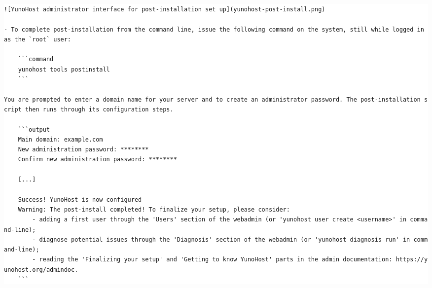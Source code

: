     ![YunoHost administrator interface for post-installation set up](yunohost-post-install.png)

    - To complete post-installation from the command line, issue the following command on the system, still while logged in as the `root` user:

        ```command
        yunohost tools postinstall
        ```

    You are prompted to enter a domain name for your server and to create an administrator password. The post-installation script then runs through its configuration steps.

        ```output
        Main domain: example.com
        New administration password: ********
        Confirm new administration password: ********

        [...]

        Success! YunoHost is now configured
        Warning: The post-install completed! To finalize your setup, please consider:
            - adding a first user through the 'Users' section of the webadmin (or 'yunohost user create <username>' in command-line);
            - diagnose potential issues through the 'Diagnosis' section of the webadmin (or 'yunohost diagnosis run' in command-line);
            - reading the 'Finalizing your setup' and 'Getting to know YunoHost' parts in the admin documentation: https://yunohost.org/admindoc.
        ```
